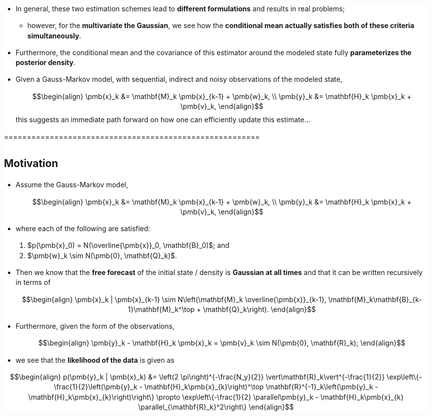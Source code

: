 * In general, these two estimation schemes lead to <b>different formulations</b> and results in real problems;
  
  * however, for the <b>multivariate the Gaussian</b>, we see how the <strong>conditional mean actually satisfies both of these criteria simultaneously</strong>.
  
* Furthermore, the conditional mean and the covariance of this estimator around the modeled state fully <strong>parameterizes the posterior density</strong>.

* Given a Gauss-Markov model, with sequential, indirect and noisy observations of the modeled state,

  $$\begin{align}
  \pmb{x}_k &= \mathbf{M}_k \pmb{x}_{k-1} + \pmb{w}_k, \\
  \pmb{y}_k &= \mathbf{H}_k \pmb{x}_k + \pmb{v}_k,
  \end{align}$$
  this suggests an immediate path forward on how one can efficiently update this estimate...


========================================================
## Motivation

* Assume the Gauss-Markov model,
  
  $$\begin{align}
  \pmb{x}_k &= \mathbf{M}_k \pmb{x}_{k-1} + \pmb{w}_k, \\
  \pmb{y}_k &= \mathbf{H}_k \pmb{x}_k + \pmb{v}_k,
  \end{align}$$


* where each of the following are satisfied:
  <ol>
    <li> $p(\pmb{x}_0) = N(\overline{\pmb{x}}_0, \mathbf{B}_0)$; and </li>
    <li> $\pmb{w}_k \sim N(\pmb{0}, \mathbf{Q}_k)$.</li>
  </ol>

* Then we know that the <b>free forecast</b> of the initial state / density is <strong>Gaussian at all times</strong> and that it can be written recursively in terms of

  $$\begin{align}
  \pmb{x}_k | \pmb{x}_{k-1} \sim N\left(\mathbf{M}_k \overline{\pmb{x}}_{k-1}, \mathbf{M}_k\mathbf{B}_{k-1}\mathbf{M}_k^\top + \mathbf{Q}_k\right).
  \end{align}$$
  
* Furthermore, given the form of the observations, 

  $$\begin{align}
  \pmb{y}_k - \mathbf{H}_k \pmb{x}_k = \pmb{v}_k \sim N(\pmb{0}, \mathbf{R}_k);
  \end{align}$$

 * we see that the <b>likelihood of the data</b> is given as

  $$\begin{align}
  p(\pmb{y}_k | \pmb{x}_k) &=  \left(2 \pi\right)^{-\frac{N_y}{2}} \vert\mathbf{R}_k\vert^{-\frac{1}{2}} \exp\left\{-\frac{1}{2}\left(\pmb{y}_k - \mathbf{H}_k\pmb{x}_{k}\right)^\top \mathbf{R}^{-1}_k\left(\pmb{y}_k - \mathbf{H}_k\pmb{x}_{k}\right)\right\}
  \propto \exp\left\{-\frac{1}{2} \parallel\pmb{y}_k - \mathbf{H}_k\pmb{x}_{k} \parallel_{\mathbf{R}_k}^2\right\}
  \end{align}$$
